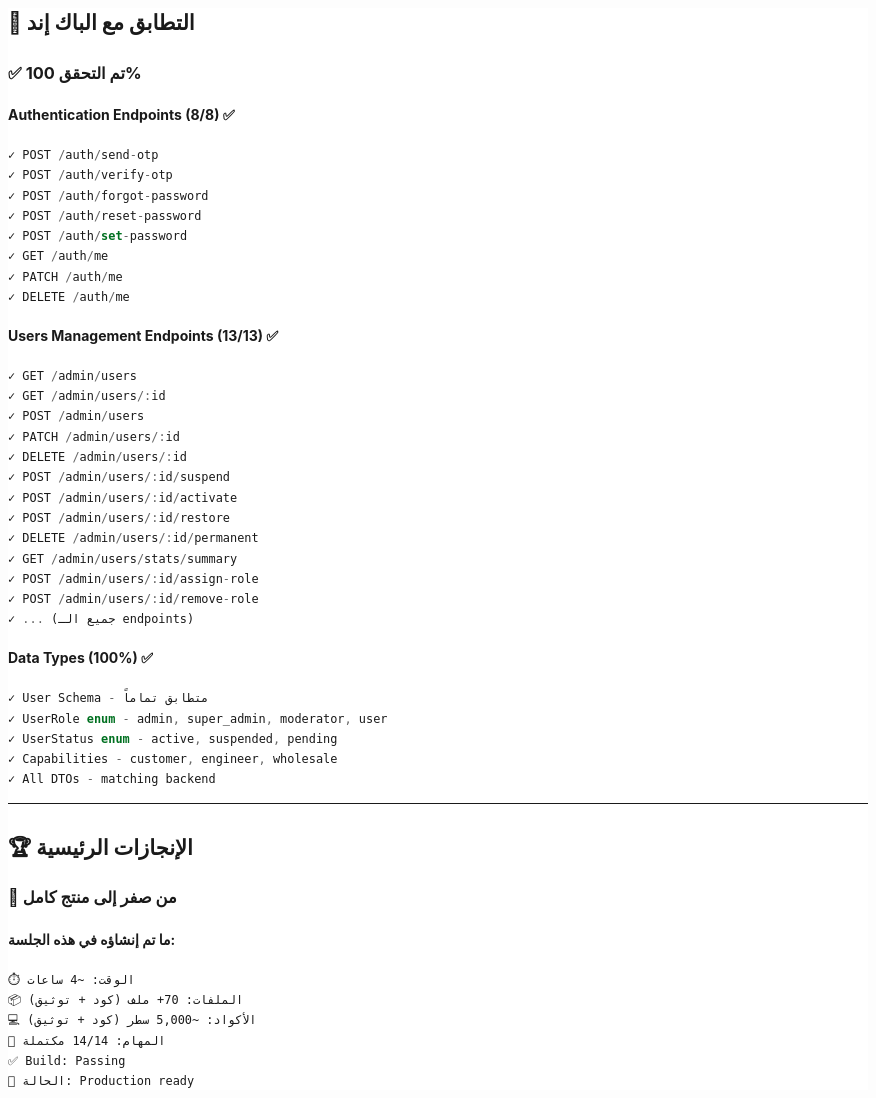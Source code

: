 
## 🔐 التطابق مع الباك إند

### ✅ تم التحقق 100%

#### Authentication Endpoints (8/8) ✅
```typescript
✓ POST /auth/send-otp
✓ POST /auth/verify-otp
✓ POST /auth/forgot-password
✓ POST /auth/reset-password
✓ POST /auth/set-password
✓ GET /auth/me
✓ PATCH /auth/me
✓ DELETE /auth/me
```

#### Users Management Endpoints (13/13) ✅
```typescript
✓ GET /admin/users
✓ GET /admin/users/:id
✓ POST /admin/users
✓ PATCH /admin/users/:id
✓ DELETE /admin/users/:id
✓ POST /admin/users/:id/suspend
✓ POST /admin/users/:id/activate
✓ POST /admin/users/:id/restore
✓ DELETE /admin/users/:id/permanent
✓ GET /admin/users/stats/summary
✓ POST /admin/users/:id/assign-role
✓ POST /admin/users/:id/remove-role
✓ ... (جميع الـ endpoints)
```

#### Data Types (100%) ✅
```typescript
✓ User Schema - متطابق تماماً
✓ UserRole enum - admin, super_admin, moderator, user
✓ UserStatus enum - active, suspended, pending
✓ Capabilities - customer, engineer, wholesale
✓ All DTOs - matching backend
```

---

## 🏆 الإنجازات الرئيسية

### 🎯 من صفر إلى منتج كامل

#### ما تم إنشاؤه في هذه الجلسة:
```
⏱️ الوقت: ~4 ساعات
📦 الملفات: 70+ ملف (كود + توثيق)
💻 الأكواد: ~5,000 سطر (كود + توثيق)
🎯 المهام: 14/14 مكتملة
✅ Build: Passing
🚀 الحالة: Production ready
```
